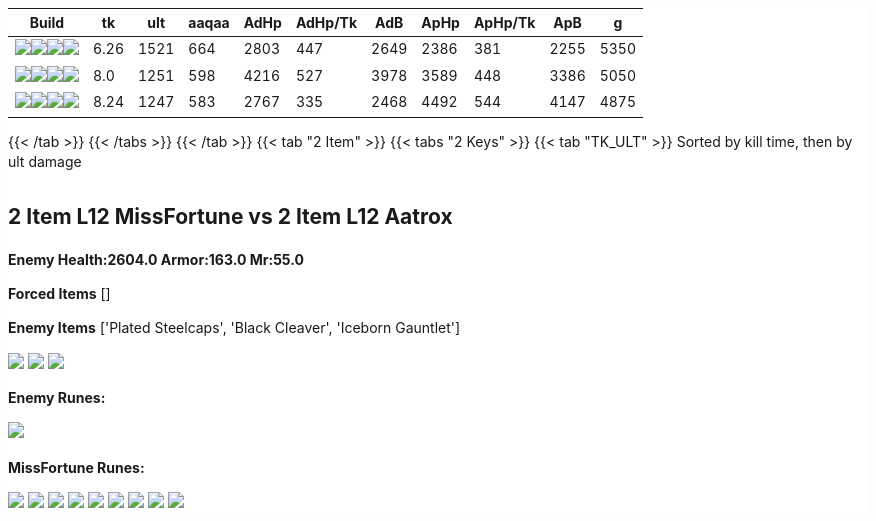 



 Build |tk|ult|aaqaa|AdHp|AdHp/Tk|AdB|ApHp|ApHp/Tk|ApB|g
-|-|-|-|-|-|-|-|-|-|-
![](/item/3142.png)![](/item/1053.png)![](/item/1055.png)![](/item/1038.png)|6.26|1521|664|2803|447|2649|2386|381|2255|5350
![](/item/6673.png)![](/item/1001.png)![](/item/1055.png)![](/item/1038.png)|8.0|1251|598|4216|527|3978|3589|448|3386|5050
![](/item/3156.png)![](/item/1001.png)![](/item/1053.png)![](/item/1037.png)|8.24|1247|583|2767|335|2468|4492|544|4147|4875
{{< /tab >}}
{{< /tabs >}}
{{< /tab >}}
{{< tab "2 Item" >}}
{{< tabs "2 Keys" >}}
{{< tab "TK_ULT" >}}
Sorted by kill time, then by ult damage
## 2 Item L12 MissFortune vs 2 Item L12 Aatrox

**Enemy Health:2604.0 Armor:163.0 Mr:55.0**


**Forced Items** []








**Enemy Items** ['Plated Steelcaps', 'Black Cleaver', 'Iceborn Gauntlet']





![](/item/3047.png)
![](/item/3071.png)
![](/item/6662.png)



**Enemy Runes:**





![](/StatMods/StatModsArmorIcon.png)



**MissFortune Runes:**


![](/Styles/Precision/PressTheAttack/PressTheAttack.png)
![](/Styles/Precision/Overheal.png)
![](/Styles/Precision/LegendAlacrity/LegendAlacrity.png)
![](/Styles/Precision/CutDown/CutDown.png)
![](/Styles/Sorcery/AbsoluteFocus/AbsoluteFocus.png)
![](/Styles/Sorcery/GatheringStorm/GatheringStorm.png)
![](/StatMods/StatModsAttackSpeedIcon.png)
![](/StatMods/StatModsAdaptiveForceIcon.png)
![](/StatMods/StatModsArmorIcon.png)
